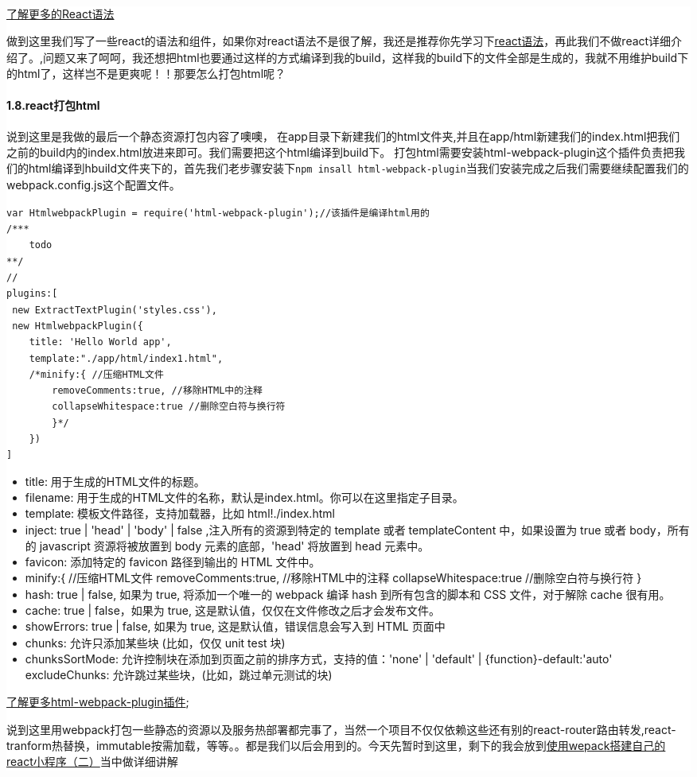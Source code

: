[了解更多的React语法]('http://www.react-cn.com/docs/forms.html')

做到这里我们写了一些react的语法和组件，如果你对react语法不是很了解，我还是推荐你先学习下[react语法]('http://www.react-cn.com/docs/forms.html')，再此我们不做react详细介绍了。,问题又来了呵呵，我还想把html也要通过这样的方式编译到我的build，这样我的build下的文件全部是生成的，我就不用维护build下的html了，这样岂不是更爽呢！！那要怎么打包html呢？

#### 1.8.react打包html

说到这里是我做的最后一个静态资源打包内容了噢噢，
在app目录下新建我们的html文件夹,并且在app/html新建我们的index.html把我们之前的build内的index.html放进来即可。我们需要把这个html编译到build下。
打包html需要安装html-webpack-plugin这个插件负责把我们的html编译到hbuild文件夹下的，首先我们老步骤安装下`npm insall html-webpack-plugin`当我们安装完成之后我们需要继续配置我们的webpack.config.js这个配置文件。
	
	var HtmlwebpackPlugin = require('html-webpack-plugin');//该插件是编译html用的
	/***
		todo
	**/
	//
	plugins:[ 
	 new ExtractTextPlugin('styles.css'),
	 new HtmlwebpackPlugin({
      	title: 'Hello World app',
      	template:"./app/html/index1.html",
      	/*minify:{ //压缩HTML文件
			removeComments:true, //移除HTML中的注释
			collapseWhitespace:true //删除空白符与换行符
			}*/
    	})
	]


+ title: 用于生成的HTML文件的标题。
+ filename: 用于生成的HTML文件的名称，默认是index.html。你可以在这里指定子目录。
+ template: 模板文件路径，支持加载器，比如 html!./index.html
+ inject: true | 'head' | 'body' | false ,注入所有的资源到特定的 template 或者 templateContent 中，如果设置为 true 或者 body，所有的 javascript 资源将被放置到 body 元素的底部，'head' 将放置到 head 元素中。
+ favicon: 添加特定的 favicon 路径到输出的 HTML 文件中。
+ minify:{ 
 //压缩HTML文件 
 removeComments:true, //移除HTML中的注释
 collapseWhitespace:true //删除空白符与换行符
	}
+ hash: true | false, 如果为 true, 将添加一个唯一的 webpack 编译 hash 到所有包含的脚本和 CSS 文件，对于解除 cache 很有用。
+ cache: true | false，如果为 true, 这是默认值，仅仅在文件修改之后才会发布文件。
+ showErrors: true | false, 如果为 true, 这是默认值，错误信息会写入到 HTML 页面中
+ chunks: 允许只添加某些块 (比如，仅仅 unit test 块)
+ chunksSortMode: 允许控制块在添加到页面之前的排序方式，支持的值：'none' | 'default' | {function}-default:'auto'
excludeChunks: 允许跳过某些块，(比如，跳过单元测试的块)

[了解更多html-webpack-plugin插件]("https://www.npmjs.com/package/html-webpack-plugin");

说到这里用webpack打包一些静态的资源以及服务热部署都完事了，当然一个项目不仅仅依赖这些还有别的react-router路由转发,react-tranform热替换，immutable按需加载，等等。。都是我们以后会用到的。今天先暂时到这里，剩下的我会放到[使用wepack搭建自己的react小程序（二）]()当中做详细讲解